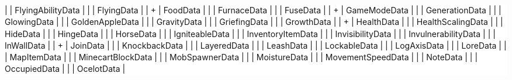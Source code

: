 |   | FlyingAbilityData |
|   | FlyingData |
| + | FoodData |
|   | FurnaceData |
|   | FuseData |
| + | GameModeData |
|   | GenerationData |
|   | GlowingData |
|   | GoldenAppleData |
|   | GravityData |
|   | GriefingData |
|   | GrowthData |
| + | HealthData |
|   | HealthScalingData |
|   | HideData |
|   | HingeData |
|   | HorseData |
|   | IgniteableData |
|   | InventoryItemData |
|   | InvisibilityData |
|   | InvulnerabilityData |
|   | InWallData |
| + | JoinData |
|   | KnockbackData |
|   | LayeredData |
|   | LeashData |
|   | LockableData |
|   | LogAxisData |
|   | LoreData |
|   | MapItemData |
|   | MinecartBlockData |
|   | MobSpawnerData |
|   | MoistureData |
|   | MovementSpeedData |
|   | NoteData |
|   | OccupiedData |
|   | OcelotData |